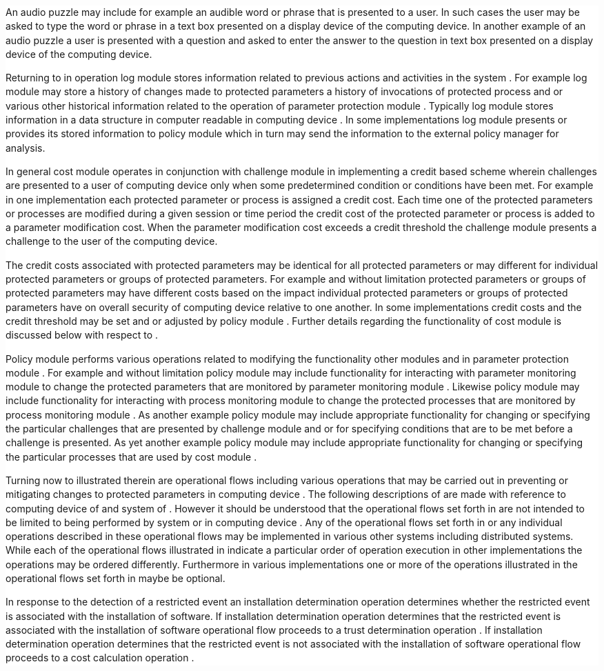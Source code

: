 An audio puzzle may include for example an audible word or phrase that is presented to a user. In such cases the user may be asked to type the word or phrase in a text box presented on a display device of the computing device. In another example of an audio puzzle a user is presented with a question and asked to enter the answer to the question in text box presented on a display device of the computing device.

Returning to in operation log module stores information related to previous actions and activities in the system . For example log module may store a history of changes made to protected parameters a history of invocations of protected process and or various other historical information related to the operation of parameter protection module . Typically log module stores information in a data structure in computer readable in computing device . In some implementations log module presents or provides its stored information to policy module which in turn may send the information to the external policy manager for analysis.

In general cost module operates in conjunction with challenge module in implementing a credit based scheme wherein challenges are presented to a user of computing device only when some predetermined condition or conditions have been met. For example in one implementation each protected parameter or process is assigned a credit cost. Each time one of the protected parameters or processes are modified during a given session or time period the credit cost of the protected parameter or process is added to a parameter modification cost. When the parameter modification cost exceeds a credit threshold the challenge module presents a challenge to the user of the computing device.

The credit costs associated with protected parameters may be identical for all protected parameters or may different for individual protected parameters or groups of protected parameters. For example and without limitation protected parameters or groups of protected parameters may have different costs based on the impact individual protected parameters or groups of protected parameters have on overall security of computing device relative to one another. In some implementations credit costs and the credit threshold may be set and or adjusted by policy module . Further details regarding the functionality of cost module is discussed below with respect to .

Policy module performs various operations related to modifying the functionality other modules and in parameter protection module . For example and without limitation policy module may include functionality for interacting with parameter monitoring module to change the protected parameters that are monitored by parameter monitoring module . Likewise policy module may include functionality for interacting with process monitoring module to change the protected processes that are monitored by process monitoring module . As another example policy module may include appropriate functionality for changing or specifying the particular challenges that are presented by challenge module and or for specifying conditions that are to be met before a challenge is presented. As yet another example policy module may include appropriate functionality for changing or specifying the particular processes that are used by cost module .

Turning now to illustrated therein are operational flows including various operations that may be carried out in preventing or mitigating changes to protected parameters in computing device . The following descriptions of are made with reference to computing device of and system of . However it should be understood that the operational flows set forth in are not intended to be limited to being performed by system or in computing device . Any of the operational flows set forth in or any individual operations described in these operational flows may be implemented in various other systems including distributed systems. While each of the operational flows illustrated in indicate a particular order of operation execution in other implementations the operations may be ordered differently. Furthermore in various implementations one or more of the operations illustrated in the operational flows set forth in maybe be optional.

In response to the detection of a restricted event an installation determination operation determines whether the restricted event is associated with the installation of software. If installation determination operation determines that the restricted event is associated with the installation of software operational flow proceeds to a trust determination operation . If installation determination operation determines that the restricted event is not associated with the installation of software operational flow proceeds to a cost calculation operation .
